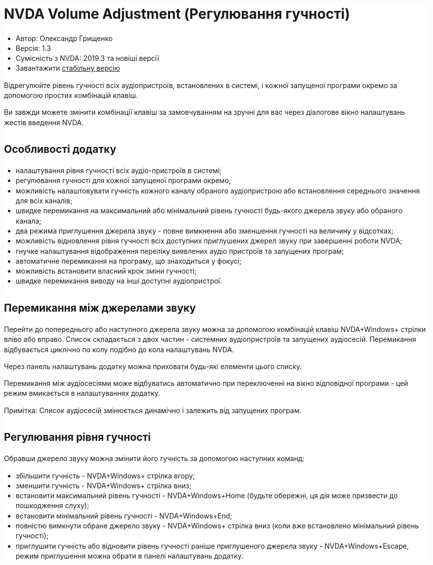 # NVDA Volume Adjustment (Регулювання гучності)

* Автор: Олександр Грищенко
* Версія: 1.3
* Сумісність з NVDA: 2019.3 та новіші версії
* Завантажити [стабільну версію][1]

Відрегулюйте рівень гучності всіх аудіопристроїв, встановлених в системі, і кожної запущеної програми окремо за допомогою простих комбінацій клавіш.

Ви завжди можете змінити комбінації клавіш за замовчуванням на зручні для вас через діалогове вікно налаштувань жестів введення NVDA.

## Особливості додатку
* налаштування рівня гучності всіх аудіо-пристроїв в системі;
* регулювання гучності для кожної запущеної програми окремо;
* можливість налаштовувати гучність кожного каналу обраного аудіопристрою або встановлення середнього значення для всіх каналів;
* швидке перемикання на максимальний або мінімальний рівень гучності будь-якого джерела звуку або обраного канала;
* два режима приглушення джерела звуку - повне вимкнення або зменшення гучності на величину у відсотках;
* можливість відновлення рівня гучності всіх доступних приглушених джерел звуку при завершенні роботи NVDA;
* гнучке налаштування відображення переліку виявлених аудіо пристроїв та запущених програм;
* автоматичне перемикання на програму, що знаходиться у фокусі;
* можливість встановити власний крок зміни гучності;
* швидке перемикання виводу на інші доступні аудіопристрої.

## Перемикання між джерелами звуку
Перейти до попереднього або наступного джерела звуку можна за допомогою комбінацій клавіш NVDA+Windows+ стрілки вліво або вправо. Список складається з двох частин - системних аудіопристроїв та запущених аудіосесій. Перемикання відбувається циклічно по колу подібно до кола налаштувань NVDA.

Через панель налаштувань додатку можна приховати будь-які елементи цього списку.

Перемикання між аудіосесіями може відбуватись автоматично при переключенні на вікно відповідної програми - цей режим вмикається в налаштуваннях додатку.

Примітка: Список аудіосесій змінюється динамічно і залежить від запущених програм.

## Регулювання рівня гучності
Обравши джерело звуку можна змінити його гучність за допомогою наступних команд:

* збільшити гучність - NVDA+Windows+ стрілка вгору;
* зменшити гучність - NVDA+Windows+ стрілка вниз;
* встановити максимальний рівень гучності - NVDA+Windows+Home (будьте обережні, ця дія може призвести до пошкодження слуху);
* встановити мінімальний рівень гучності - NVDA+Windows+End;
* повністю вимкнути обране джерело звуку - NVDA+Windows+ стрілка вниз (коли вже встановлено мінімальний рівень гучності);
* приглушити гучність або відновити рівень гучності раніше приглушеного джерела звуку - NVDA+Windows+Escape, режим приглушення можна обрати в панелі налаштувань додатку.


[1]: https://github.com/grisov/NVDA_Volume_Adjustment/releases/download/latest/volumeAdjustment-1.3.2.nvda-addon